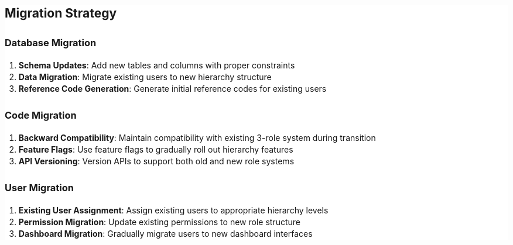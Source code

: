 ## Migration Strategy

### Database Migration

1. **Schema Updates**: Add new tables and columns with proper constraints
2. **Data Migration**: Migrate existing users to new hierarchy structure
3. **Reference Code Generation**: Generate initial reference codes for existing users

### Code Migration

1. **Backward Compatibility**: Maintain compatibility with existing 3-role system during transition
2. **Feature Flags**: Use feature flags to gradually roll out hierarchy features
3. **API Versioning**: Version APIs to support both old and new role systems

### User Migration

1. **Existing User Assignment**: Assign existing users to appropriate hierarchy levels
2. **Permission Migration**: Update existing permissions to new role structure
3. **Dashboard Migration**: Gradually migrate users to new dashboard interfaces